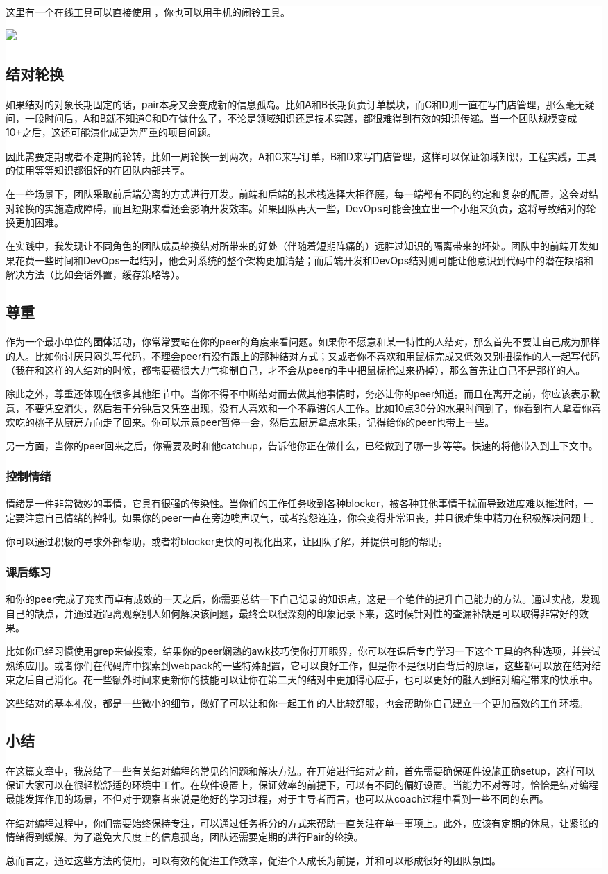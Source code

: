 这里有一个[在线工具](https://alloyteam.github.io/AlloyTimer/)可以直接使用 ，你也可以用手机的闹铃工具。

![](/images/2018/12/pomodoro.png)

## 结对轮换

如果结对的对象长期固定的话，pair本身又会变成新的信息孤岛。比如A和B长期负责订单模块，而C和D则一直在写门店管理，那么毫无疑问，一段时间后，A和B就不知道C和D在做什么了，不论是领域知识还是技术实践，都很难得到有效的知识传递。当一个团队规模变成10+之后，这还可能演化成更为严重的项目问题。

因此需要定期或者不定期的轮转，比如一周轮换一到两次，A和C来写订单，B和D来写门店管理，这样可以保证领域知识，工程实践，工具的使用等等知识都很好的在团队内部共享。

在一些场景下，团队采取前后端分离的方式进行开发。前端和后端的技术栈选择大相径庭，每一端都有不同的约定和复杂的配置，这会对结对轮换的实施造成障碍，而且短期来看还会影响开发效率。如果团队再大一些，DevOps可能会独立出一个小组来负责，这将导致结对的轮换更加困难。

在实践中，我发现让不同角色的团队成员轮换结对所带来的好处（伴随着短期阵痛的）远胜过知识的隔离带来的坏处。团队中的前端开发如果花费一些时间和DevOps一起结对，他会对系统的整个架构更加清楚；而后端开发和DevOps结对则可能让他意识到代码中的潜在缺陷和解决方法（比如会话外置，缓存策略等）。

## 尊重

作为一个最小单位的**团体**活动，你常常要站在你的peer的角度来看问题。如果你不愿意和某一特性的人结对，那么首先不要让自己成为那样的人。比如你讨厌只闷头写代码，不理会peer有没有跟上的那种结对方式；又或者你不喜欢和用鼠标完成又低效又别扭操作的人一起写代码（我在和这样的人结对的时候，都需要费很大力气抑制自己，才不会从peer的手中把鼠标抢过来扔掉），那么首先让自己不是那样的人。


除此之外，尊重还体现在很多其他细节中。当你不得不中断结对而去做其他事情时，务必让你的peer知道。而且在离开之前，你应该表示歉意，不要凭空消失，然后若干分钟后又凭空出现，没有人喜欢和一个不靠谱的人工作。比如10点30分的水果时间到了，你看到有人拿着你喜欢吃的桃子从厨房方向走了回来。你可以示意peer暂停一会，然后去厨房拿点水果，记得给你的peer也带上一些。

另一方面，当你的peer回来之后，你需要及时和他catchup，告诉他你正在做什么，已经做到了哪一步等等。快速的将他带入到上下文中。

### 控制情绪

情绪是一件非常微妙的事情，它具有很强的传染性。当你们的工作任务收到各种blocker，被各种其他事情干扰而导致进度难以推进时，一定要注意自己情绪的控制。如果你的peer一直在旁边唉声叹气，或者抱怨连连，你会变得非常沮丧，并且很难集中精力在积极解决问题上。

你可以通过积极的寻求外部帮助，或者将blocker更快的可视化出来，让团队了解，并提供可能的帮助。

### 课后练习

和你的peer完成了充实而卓有成效的一天之后，你需要总结一下自己记录的知识点，这是一个绝佳的提升自己能力的方法。通过实战，发现自己的缺点，并通过近距离观察别人如何解决该问题，最终会以很深刻的印象记录下来，这时候针对性的查漏补缺是可以取得非常好的效果。

比如你已经习惯使用grep来做搜索，结果你的peer娴熟的awk技巧使你打开眼界，你可以在课后专门学习一下这个工具的各种选项，并尝试熟练应用。或者你们在代码库中探索到webpack的一些特殊配置，它可以良好工作，但是你不是很明白背后的原理，这些都可以放在结对结束之后自己消化。花一些额外时间来更新你的技能可以让你在第二天的结对中更加得心应手，也可以更好的融入到结对编程带来的快乐中。

这些结对的基本礼仪，都是一些微小的细节，做好了可以让和你一起工作的人比较舒服，也会帮助你自己建立一个更加高效的工作环境。

## 小结

在这篇文章中，我总结了一些有关结对编程的常见的问题和解决方法。在开始进行结对之前，首先需要确保硬件设施正确setup，这样可以保证大家可以在很轻松舒适的环境中工作。在软件设置上，保证效率的前提下，可以有不同的偏好设置。当能力不对等时，恰恰是结对编程最能发挥作用的场景，不但对于观察者来说是绝好的学习过程，对于主导者而言，也可以从coach过程中看到一些不同的东西。

在结对编程过程中，你们需要始终保持专注，可以通过任务拆分的方式来帮助一直关注在单一事项上。此外，应该有定期的休息，让紧张的情绪得到缓解。为了避免大尺度上的信息孤岛，团队还需要定期的进行Pair的轮换。

总而言之，通过这些方法的使用，可以有效的促进工作效率，促进个人成长为前提，并和可以形成很好的团队氛围。